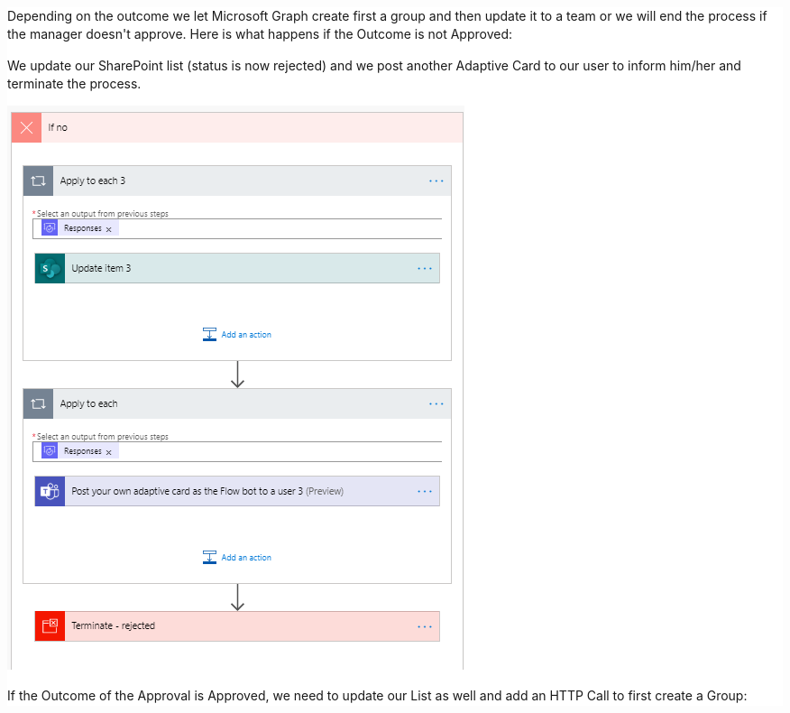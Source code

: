 Depending on the outcome we let Microsoft Graph create first a group and then update it to a team or we will end the process if the manager doesn't approve. Here is what happens if the Outcome is not Approved:

We update our SharePoint list (status is now rejected) and we post another Adaptive Card to our user to inform him/her and terminate the process.

![managers-approval with outcome not approved](media/should-everyone-create-teams/LuiseFreese-LowCodeTeamsProvisioning-2ndflow-managers-approvalNO.png)

If the Outcome of the Approval is Approved, we need to update our List as well and add an HTTP Call to first create a Group:
